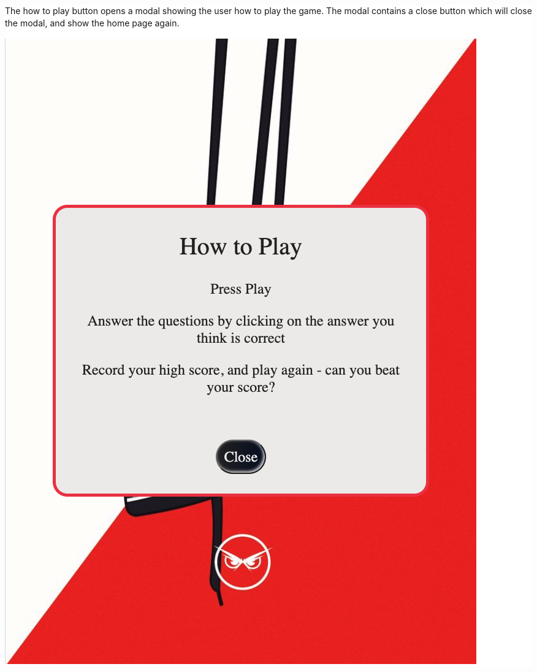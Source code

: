 The how to play  button opens a modal showing the user how to play the game. The modal contains a close button which will close the modal, and show the home page again.

![Modal open image](assets/images/media/modal.png)
